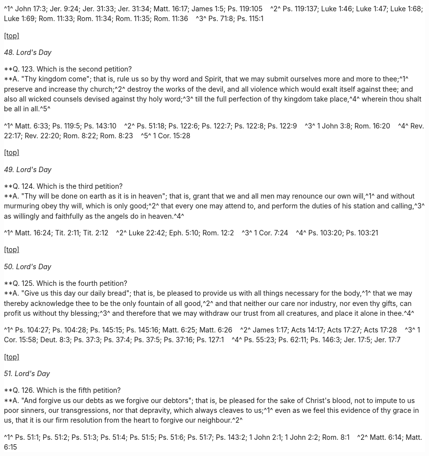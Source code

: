 ^1^ John 17:3; Jer. 9:24; Jer. 31:33; Jer. 31:34; Matt. 16:17; James 1:5; Ps. 119:105    ^2^ Ps. 119:137; Luke 1:46; Luke 1:47; Luke 1:68; Luke 1:69; Rom. 11:33; Rom. 11:34; Rom. 11:35; Rom. 11:36    ^3^ Ps. 71:8; Ps. 115:1

[[top]](#top)

*<span id="LD48"></span>48. Lord's Day*

**Q. 123. Which is the second petition?\
**A. "Thy kingdom come"; that is, rule us so by thy word and Spirit, that we may submit ourselves more and more to thee;^1^ preserve and increase thy church;^2^ destroy the works of the devil, and all violence which would exalt itself against thee; and also all wicked counsels devised against thy holy word;^3^ till the full perfection of thy kingdom take place,^4^ wherein thou shalt be all in all.^5^

^1^ Matt. 6:33; Ps. 119:5; Ps. 143:10    ^2^ Ps. 51:18; Ps. 122:6; Ps. 122:7; Ps. 122:8; Ps. 122:9    ^3^ 1 John 3:8; Rom. 16:20    ^4^ Rev. 22:17; Rev. 22:20; Rom. 8:22; Rom. 8:23    ^5^ 1 Cor. 15:28

[[top]](#top)

*<span id="LD49"></span>49. Lord's Day*

**Q. 124. Which is the third petition?\
**A. "Thy will be done on earth as it is in heaven"; that is, grant that we and all men may renounce our own will,^1^ and without murmuring obey thy will, which is only good;^2^ that every one may attend to, and perform the duties of his station and calling,^3^ as willingly and faithfully as the angels do in heaven.^4^

^1^ Matt. 16:24; Tit. 2:11; Tit. 2:12    ^2^ Luke 22:42; Eph. 5:10; Rom. 12:2    ^3^ 1 Cor. 7:24    ^4^ Ps. 103:20; Ps. 103:21

[[top]](#top)

*<span id="LD50"></span>50. Lord's Day*

**Q. 125. Which is the fourth petition?\
**A. "Give us this day our daily bread"; that is, be pleased to provide us with all things necessary for the body,^1^ that we may thereby acknowledge thee to be the only fountain of all good,^2^ and that neither our care nor industry, nor even thy gifts, can profit us without thy blessing;^3^ and therefore that we may withdraw our trust from all creatures, and place it alone in thee.^4^

^1^ Ps. 104:27; Ps. 104:28; Ps. 145:15; Ps. 145:16; Matt. 6:25; Matt. 6:26    ^2^ James 1:17; Acts 14:17; Acts 17:27; Acts 17:28    ^3^ 1 Cor. 15:58; Deut. 8:3; Ps. 37:3; Ps. 37:4; Ps. 37:5; Ps. 37:16; Ps. 127:1    ^4^ Ps. 55:23; Ps. 62:11; Ps. 146:3; Jer. 17:5; Jer. 17:7

[[top]](#top)

*<span id="LD51"></span>51. Lord's Day*

**Q. 126. Which is the fifth petition?\
**A. "And forgive us our debts as we forgive our debtors"; that is, be pleased for the sake of Christ's blood, not to impute to us poor sinners, our transgressions, nor that depravity, which always cleaves to us;^1^ even as we feel this evidence of thy grace in us, that it is our firm resolution from the heart to forgive our neighbour.^2^

^1^ Ps. 51:1; Ps. 51:2; Ps. 51:3; Ps. 51:4; Ps. 51:5; Ps. 51:6; Ps. 51:7; Ps. 143:2; 1 John 2:1; 1 John 2:2; Rom. 8:1    ^2^ Matt. 6:14; Matt. 6:15
